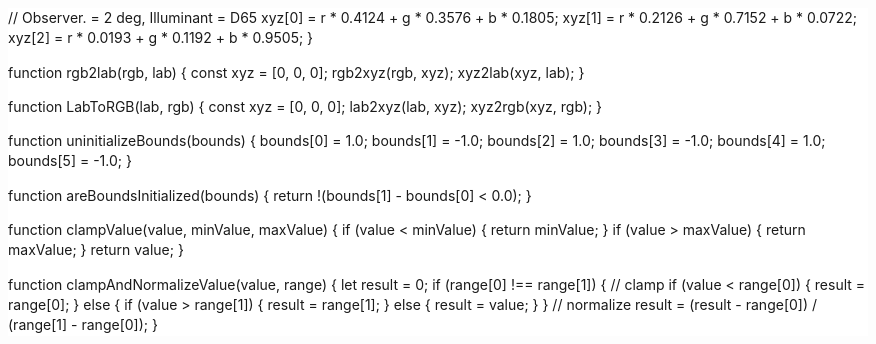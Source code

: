   // Observer. = 2 deg, Illuminant = D65
  xyz[0] = r * 0.4124 + g * 0.3576 + b * 0.1805;
  xyz[1] = r * 0.2126 + g * 0.7152 + b * 0.0722;
  xyz[2] = r * 0.0193 + g * 0.1192 + b * 0.9505;
}

function rgb2lab(rgb, lab) {
  const xyz = [0, 0, 0];
  rgb2xyz(rgb, xyz);
  xyz2lab(xyz, lab);
}

function LabToRGB(lab, rgb) {
  const xyz = [0, 0, 0];
  lab2xyz(lab, xyz);
  xyz2rgb(xyz, rgb);
}

function uninitializeBounds(bounds) {
  bounds[0] = 1.0;
  bounds[1] = -1.0;
  bounds[2] = 1.0;
  bounds[3] = -1.0;
  bounds[4] = 1.0;
  bounds[5] = -1.0;
}

function areBoundsInitialized(bounds) {
  return !(bounds[1] - bounds[0] < 0.0);
}

function clampValue(value, minValue, maxValue) {
  if (value < minValue) {
    return minValue;
  }
  if (value > maxValue) {
    return maxValue;
  }
  return value;
}

function clampAndNormalizeValue(value, range) {
  let result = 0;
  if (range[0] !== range[1]) {
    // clamp
    if (value < range[0]) {
      result = range[0];
    } else {
      if (value > range[1]) {
        result = range[1];
      } else {
        result = value;
      }
    }
    // normalize
    result = (result - range[0]) / (range[1] - range[0]);
  }
